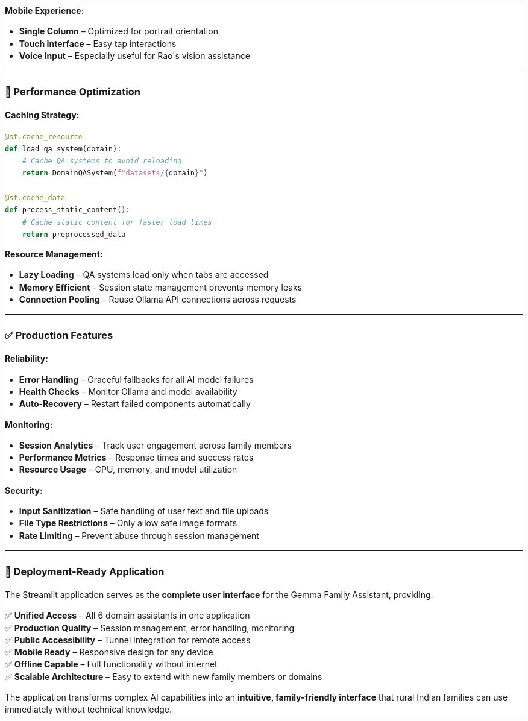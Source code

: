 **Mobile Experience:**
- **Single Column** – Optimized for portrait orientation
- **Touch Interface** – Easy tap interactions
- **Voice Input** – Especially useful for Rao's vision assistance

---

### 🚀 Performance Optimization

**Caching Strategy:**
```python
@st.cache_resource
def load_qa_system(domain):
    # Cache QA systems to avoid reloading
    return DomainQASystem(f"datasets/{domain}")

@st.cache_data
def process_static_content():
    # Cache static content for faster load times
    return preprocessed_data
```

**Resource Management:**
- **Lazy Loading** – QA systems load only when tabs are accessed
- **Memory Efficient** – Session state management prevents memory leaks
- **Connection Pooling** – Reuse Ollama API connections across requests

---

### ✅ Production Features

**Reliability:**
- **Error Handling** – Graceful fallbacks for all AI model failures
- **Health Checks** – Monitor Ollama and model availability
- **Auto-Recovery** – Restart failed components automatically

**Monitoring:**
- **Session Analytics** – Track user engagement across family members
- **Performance Metrics** – Response times and success rates
- **Resource Usage** – CPU, memory, and model utilization

**Security:**
- **Input Sanitization** – Safe handling of user text and file uploads
- **File Type Restrictions** – Only allow safe image formats
- **Rate Limiting** – Prevent abuse through session management

---

### 🎯 Deployment-Ready Application

The Streamlit application serves as the **complete user interface** for the Gemma Family Assistant, providing:

✅ **Unified Access** – All 6 domain assistants in one application  
✅ **Production Quality** – Session management, error handling, monitoring  
✅ **Public Accessibility** – Tunnel integration for remote access  
✅ **Mobile Ready** – Responsive design for any device  
✅ **Offline Capable** – Full functionality without internet  
✅ **Scalable Architecture** – Easy to extend with new family members or domains

The application transforms complex AI capabilities into an **intuitive, family-friendly interface** that rural Indian families can use immediately without technical knowledge.
